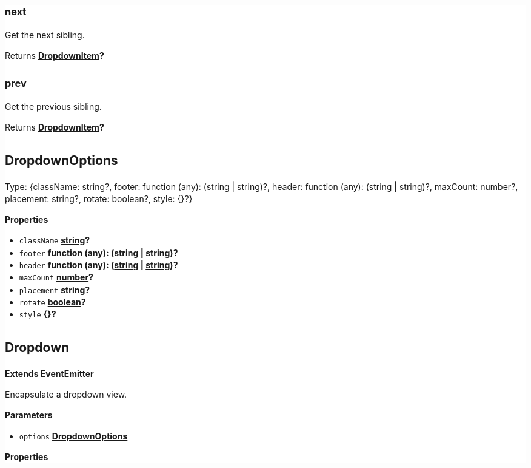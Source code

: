 ### next

Get the next sibling.

Returns **[DropdownItem](#dropdownitem)?** 

### prev

Get the previous sibling.

Returns **[DropdownItem](#dropdownitem)?** 

## DropdownOptions

Type: {className: [string](https://developer.mozilla.org/en-US/docs/Web/JavaScript/Reference/Global_Objects/String)?, footer: function (any): ([string](https://developer.mozilla.org/en-US/docs/Web/JavaScript/Reference/Global_Objects/String) \| [string](https://developer.mozilla.org/en-US/docs/Web/JavaScript/Reference/Global_Objects/String))?, header: function (any): ([string](https://developer.mozilla.org/en-US/docs/Web/JavaScript/Reference/Global_Objects/String) \| [string](https://developer.mozilla.org/en-US/docs/Web/JavaScript/Reference/Global_Objects/String))?, maxCount: [number](https://developer.mozilla.org/en-US/docs/Web/JavaScript/Reference/Global_Objects/Number)?, placement: [string](https://developer.mozilla.org/en-US/docs/Web/JavaScript/Reference/Global_Objects/String)?, rotate: [boolean](https://developer.mozilla.org/en-US/docs/Web/JavaScript/Reference/Global_Objects/Boolean)?, style: {}?}

**Properties**

-   `className` **[string](https://developer.mozilla.org/en-US/docs/Web/JavaScript/Reference/Global_Objects/String)?** 
-   `footer` **function (any): ([string](https://developer.mozilla.org/en-US/docs/Web/JavaScript/Reference/Global_Objects/String) \| [string](https://developer.mozilla.org/en-US/docs/Web/JavaScript/Reference/Global_Objects/String))?** 
-   `header` **function (any): ([string](https://developer.mozilla.org/en-US/docs/Web/JavaScript/Reference/Global_Objects/String) \| [string](https://developer.mozilla.org/en-US/docs/Web/JavaScript/Reference/Global_Objects/String))?** 
-   `maxCount` **[number](https://developer.mozilla.org/en-US/docs/Web/JavaScript/Reference/Global_Objects/Number)?** 
-   `placement` **[string](https://developer.mozilla.org/en-US/docs/Web/JavaScript/Reference/Global_Objects/String)?** 
-   `rotate` **[boolean](https://developer.mozilla.org/en-US/docs/Web/JavaScript/Reference/Global_Objects/Boolean)?** 
-   `style` **{}?** 

## Dropdown

**Extends EventEmitter**

Encapsulate a dropdown view.

**Parameters**

-   `options` **[DropdownOptions](#dropdownoptions)** 

**Properties**
